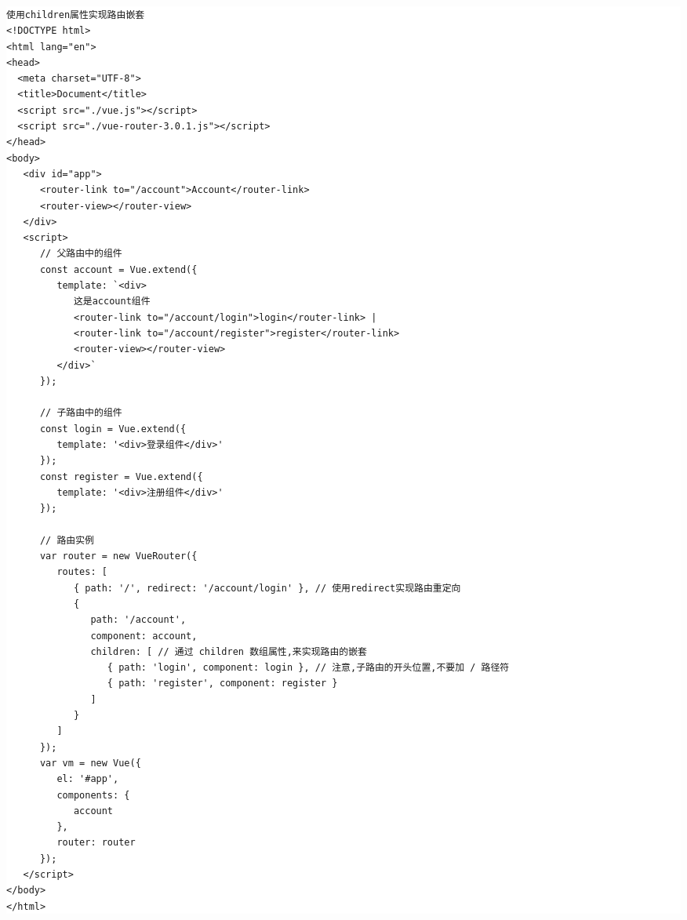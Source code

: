 ```
使用children属性实现路由嵌套
<!DOCTYPE html>
<html lang="en">
<head>
  <meta charset="UTF-8">
  <title>Document</title>
  <script src="./vue.js"></script>
  <script src="./vue-router-3.0.1.js"></script>
</head>
<body>
   <div id="app">
      <router-link to="/account">Account</router-link>
      <router-view></router-view>
   </div>
   <script>
      // 父路由中的组件
      const account = Vue.extend({
         template: `<div>
            这是account组件
            <router-link to="/account/login">login</router-link> | 
            <router-link to="/account/register">register</router-link>
            <router-view></router-view>
         </div>`
      });

      // 子路由中的组件
      const login = Vue.extend({
         template: '<div>登录组件</div>'
      });
      const register = Vue.extend({
         template: '<div>注册组件</div>'
      });

      // 路由实例
      var router = new VueRouter({
         routes: [
            { path: '/', redirect: '/account/login' }, // 使用redirect实现路由重定向
            {
               path: '/account',
               component: account,
               children: [ // 通过 children 数组属性,来实现路由的嵌套
                  { path: 'login', component: login }, // 注意,子路由的开头位置,不要加 / 路径符
                  { path: 'register', component: register }
               ]
            }
         ]
      });
      var vm = new Vue({
         el: '#app',
         components: {
            account
         },
         router: router
      });
   </script>
</body>
</html>
```
